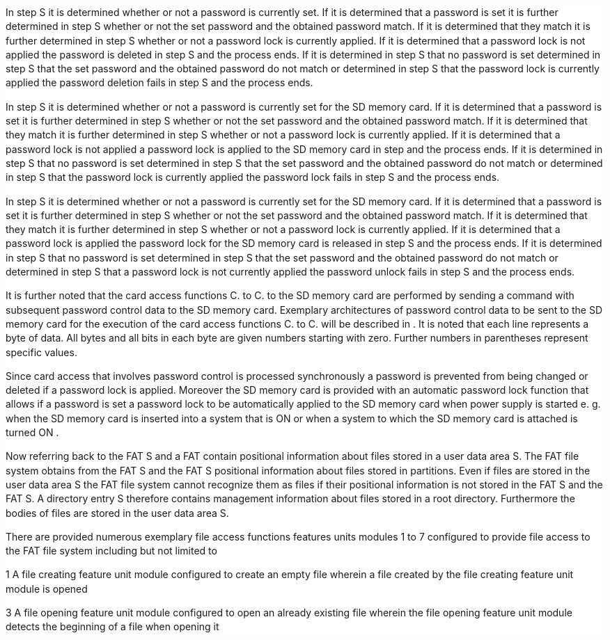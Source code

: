 In step S it is determined whether or not a password is currently set. If it is determined that a password is set it is further determined in step S whether or not the set password and the obtained password match. If it is determined that they match it is further determined in step S whether or not a password lock is currently applied. If it is determined that a password lock is not applied the password is deleted in step S and the process ends. If it is determined in step S that no password is set determined in step S that the set password and the obtained password do not match or determined in step S that the password lock is currently applied the password deletion fails in step S and the process ends.

In step S it is determined whether or not a password is currently set for the SD memory card. If it is determined that a password is set it is further determined in step S whether or not the set password and the obtained password match. If it is determined that they match it is further determined in step S whether or not a password lock is currently applied. If it is determined that a password lock is not applied a password lock is applied to the SD memory card in step and the process ends. If it is determined in step S that no password is set determined in step S that the set password and the obtained password do not match or determined in step S that the password lock is currently applied the password lock fails in step S and the process ends.

In step S it is determined whether or not a password is currently set for the SD memory card. If it is determined that a password is set it is further determined in step S whether or not the set password and the obtained password match. If it is determined that they match it is further determined in step S whether or not a password lock is currently applied. If it is determined that a password lock is applied the password lock for the SD memory card is released in step S and the process ends. If it is determined in step S that no password is set determined in step S that the set password and the obtained password do not match or determined in step S that a password lock is not currently applied the password unlock fails in step S and the process ends.

It is further noted that the card access functions C. to C. to the SD memory card are performed by sending a command with subsequent password control data to the SD memory card. Exemplary architectures of password control data to be sent to the SD memory card for the execution of the card access functions C. to C. will be described in . It is noted that each line represents a byte of data. All bytes and all bits in each byte are given numbers starting with zero. Further numbers in parentheses represent specific values.

Since card access that involves password control is processed synchronously a password is prevented from being changed or deleted if a password lock is applied. Moreover the SD memory card is provided with an automatic password lock function that allows if a password is set a password lock to be automatically applied to the SD memory card when power supply is started e. g. when the SD memory card is inserted into a system that is ON or when a system to which the SD memory card is attached is turned ON .

Now referring back to the FAT S and a FAT contain positional information about files stored in a user data area S. The FAT file system obtains from the FAT S and the FAT S positional information about files stored in partitions. Even if files are stored in the user data area S the FAT file system cannot recognize them as files if their positional information is not stored in the FAT S and the FAT S. A directory entry S therefore contains management information about files stored in a root directory. Furthermore the bodies of files are stored in the user data area S.

There are provided numerous exemplary file access functions features units modules 1 to 7 configured to provide file access to the FAT file system including but not limited to 

 1 A file creating feature unit module configured to create an empty file wherein a file created by the file creating feature unit module is opened 

 3 A file opening feature unit module configured to open an already existing file wherein the file opening feature unit module detects the beginning of a file when opening it 
